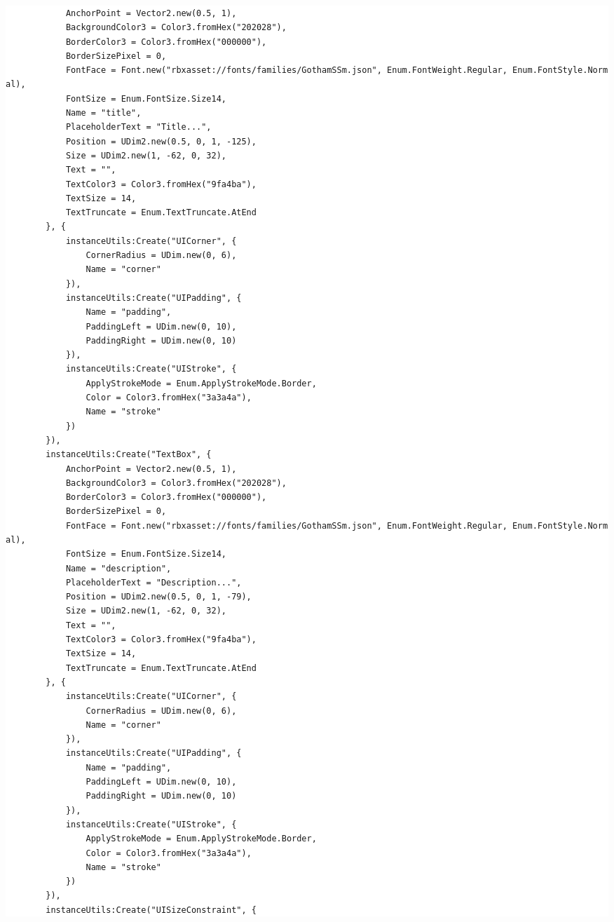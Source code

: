 				AnchorPoint = Vector2.new(0.5, 1), 
				BackgroundColor3 = Color3.fromHex("202028"), 
				BorderColor3 = Color3.fromHex("000000"), 
				BorderSizePixel = 0, 
				FontFace = Font.new("rbxasset://fonts/families/GothamSSm.json", Enum.FontWeight.Regular, Enum.FontStyle.Normal), 
				FontSize = Enum.FontSize.Size14, 
				Name = "title", 
				PlaceholderText = "Title...", 
				Position = UDim2.new(0.5, 0, 1, -125), 
				Size = UDim2.new(1, -62, 0, 32), 
				Text = "", 
				TextColor3 = Color3.fromHex("9fa4ba"), 
				TextSize = 14, 
				TextTruncate = Enum.TextTruncate.AtEnd
			}, {
				instanceUtils:Create("UICorner", { 
					CornerRadius = UDim.new(0, 6), 
					Name = "corner"
				}),
				instanceUtils:Create("UIPadding", { 
					Name = "padding", 
					PaddingLeft = UDim.new(0, 10), 
					PaddingRight = UDim.new(0, 10)
				}),
				instanceUtils:Create("UIStroke", { 
					ApplyStrokeMode = Enum.ApplyStrokeMode.Border, 
					Color = Color3.fromHex("3a3a4a"), 
					Name = "stroke"
				})
			}),
			instanceUtils:Create("TextBox", { 
				AnchorPoint = Vector2.new(0.5, 1), 
				BackgroundColor3 = Color3.fromHex("202028"), 
				BorderColor3 = Color3.fromHex("000000"), 
				BorderSizePixel = 0, 
				FontFace = Font.new("rbxasset://fonts/families/GothamSSm.json", Enum.FontWeight.Regular, Enum.FontStyle.Normal), 
				FontSize = Enum.FontSize.Size14, 
				Name = "description", 
				PlaceholderText = "Description...", 
				Position = UDim2.new(0.5, 0, 1, -79), 
				Size = UDim2.new(1, -62, 0, 32), 
				Text = "", 
				TextColor3 = Color3.fromHex("9fa4ba"), 
				TextSize = 14, 
				TextTruncate = Enum.TextTruncate.AtEnd
			}, {
				instanceUtils:Create("UICorner", { 
					CornerRadius = UDim.new(0, 6), 
					Name = "corner"
				}),
				instanceUtils:Create("UIPadding", { 
					Name = "padding", 
					PaddingLeft = UDim.new(0, 10), 
					PaddingRight = UDim.new(0, 10)
				}),
				instanceUtils:Create("UIStroke", { 
					ApplyStrokeMode = Enum.ApplyStrokeMode.Border, 
					Color = Color3.fromHex("3a3a4a"), 
					Name = "stroke"
				})
			}),
			instanceUtils:Create("UISizeConstraint", { 